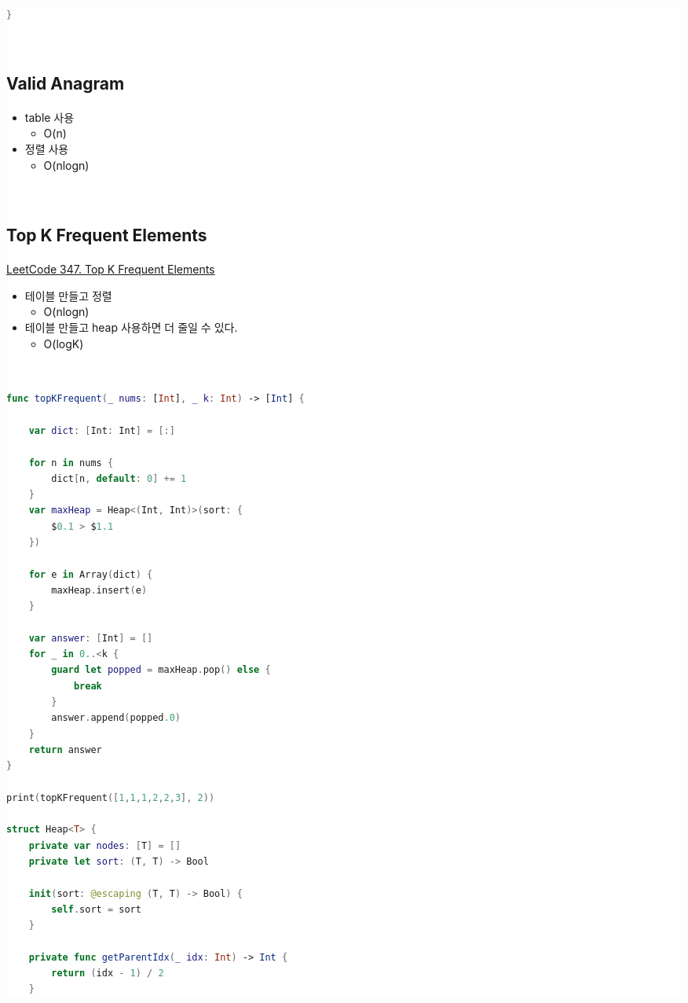 ```swift
}
```

<br>

## Valid Anagram
- table 사용
  - O(n)
- 정렬 사용
  - O(nlogn)

<br>

## Top K Frequent Elements
[LeetCode 347. Top K Frequent Elements](https://leetcode.com/problems/top-k-frequent-elements/description/)

- 테이블 만들고 정렬
  - O(nlogn)
- 테이블 만들고 heap 사용하면 더 줄일 수 있다.
  - O(logK)
  
<br>

```swift
func topKFrequent(_ nums: [Int], _ k: Int) -> [Int] {
    
    var dict: [Int: Int] = [:]
    
    for n in nums {
        dict[n, default: 0] += 1
    }
    var maxHeap = Heap<(Int, Int)>(sort: {
        $0.1 > $1.1
    })

    for e in Array(dict) {
        maxHeap.insert(e)
    }

    var answer: [Int] = []
    for _ in 0..<k {
        guard let popped = maxHeap.pop() else {
            break
        }
        answer.append(popped.0)
    }
    return answer
}

print(topKFrequent([1,1,1,2,2,3], 2))

struct Heap<T> {
    private var nodes: [T] = []
    private let sort: (T, T) -> Bool

    init(sort: @escaping (T, T) -> Bool) {
        self.sort = sort
    }

    private func getParentIdx(_ idx: Int) -> Int {
        return (idx - 1) / 2
    }

```